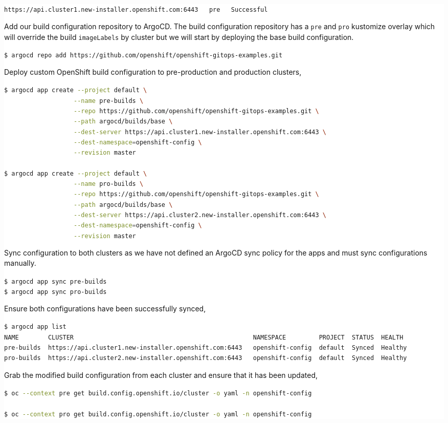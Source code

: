 ```bash
https://api.cluster1.new-installer.openshift.com:6443   pre   Successful
```

Add our build configuration repository to ArgoCD. The build configuration repository has a `pre` and `pro` kustomize overlay which will override the build `imageLabels` by cluster but we will start by deploying the base build configuration.

```bash
$ argocd repo add https://github.com/openshift/openshift-gitops-examples.git
```

Deploy custom OpenShift build configuration to pre-production and production clusters,

```bash
$ argocd app create --project default \
                   --name pre-builds \
                   --repo https://github.com/openshift/openshift-gitops-examples.git \
                   --path argocd/builds/base \
                   --dest-server https://api.cluster1.new-installer.openshift.com:6443 \
                   --dest-namespace=openshift-config \
                   --revision master

$ argocd app create --project default \
                   --name pro-builds \
                   --repo https://github.com/openshift/openshift-gitops-examples.git \
                   --path argocd/builds/base \
                   --dest-server https://api.cluster2.new-installer.openshift.com:6443 \
                   --dest-namespace=openshift-config \
                   --revision master
```

Sync configuration to both clusters as we have not defined an ArgoCD sync policy for the apps and must sync configurations manually.

```bash
$ argocd app sync pre-builds
$ argocd app sync pro-builds
```

Ensure both configurations have been successfully synced,

```bash
$ argocd app list
NAME        CLUSTER                                                 NAMESPACE         PROJECT  STATUS  HEALTH
pre-builds  https://api.cluster1.new-installer.openshift.com:6443   openshift-config  default  Synced  Healthy
pro-builds  https://api.cluster2.new-installer.openshift.com:6443   openshift-config  default  Synced  Healthy
```

Grab the modified build configuration from each cluster and ensure that it has been updated,

```bash
$ oc --context pre get build.config.openshift.io/cluster -o yaml -n openshift-config

$ oc --context pro get build.config.openshift.io/cluster -o yaml -n openshift-config
```
